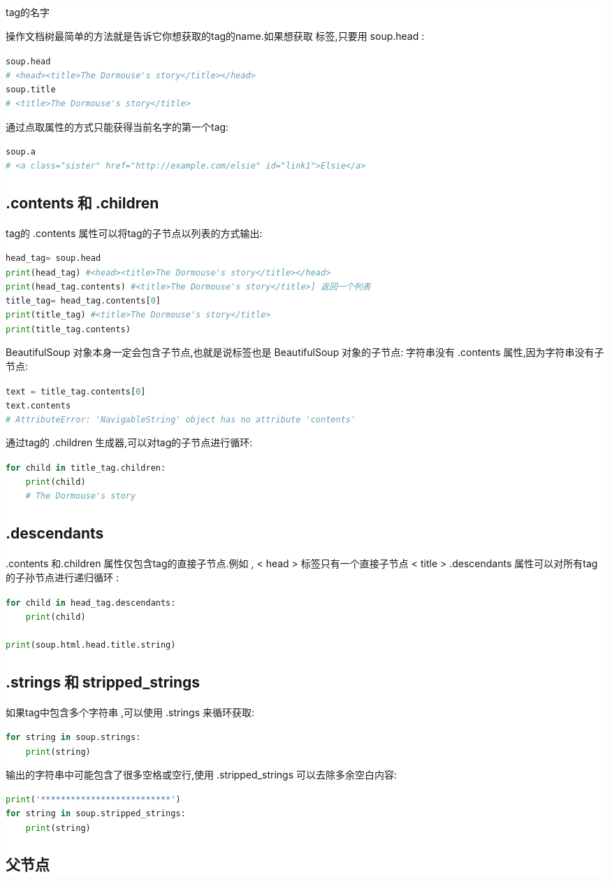 tag的名字

操作文档树最简单的方法就是告诉它你想获取的tag的name.如果想获取 <head> 标签,只要用 soup.head :
```Python
soup.head
# <head><title>The Dormouse's story</title></head>
soup.title
# <title>The Dormouse's story</title>
```
通过点取属性的方式只能获得当前名字的第一个tag:
```Python
soup.a
# <a class="sister" href="http://example.com/elsie" id="link1">Elsie</a>
```

## .contents 和 .children

tag的 .contents 属性可以将tag的子节点以列表的方式输出:
```Python
head_tag= soup.head
print(head_tag) #<head><title>The Dormouse's story</title></head>
print(head_tag.contents) #<title>The Dormouse's story</title>] 返回一个列表
title_tag= head_tag.contents[0]
print(title_tag) #<title>The Dormouse's story</title>
print(title_tag.contents)
```
BeautifulSoup 对象本身一定会包含子节点,也就是说<html>标签也是 BeautifulSoup 对象的子节点:
字符串没有 .contents 属性,因为字符串没有子节点:
```Python
text = title_tag.contents[0]
text.contents
# AttributeError: 'NavigableString' object has no attribute 'contents'

```
通过tag的 .children 生成器,可以对tag的子节点进行循环:
```Python
for child in title_tag.children:
    print(child)
    # The Dormouse's story
```

## .descendants
  .contents  和.children 属性仅包含tag的直接子节点.例如 , < head > 标签只有一个直接子节点 < title >
  .descendants 属性可以对所有tag的子孙节点进行递归循环  :
```Python
for child in head_tag.descendants:
    print(child)

print(soup.html.head.title.string)

```
## .strings 和 stripped_strings
如果tag中包含多个字符串  ,可以使用 .strings 来循环获取:
```Python
for string in soup.strings:
    print(string)
```
 输出的字符串中可能包含了很多空格或空行,使用 .stripped_strings 可以去除多余空白内容:
```Python
print('**************************')
for string in soup.stripped_strings:
    print(string)
```
## 父节点